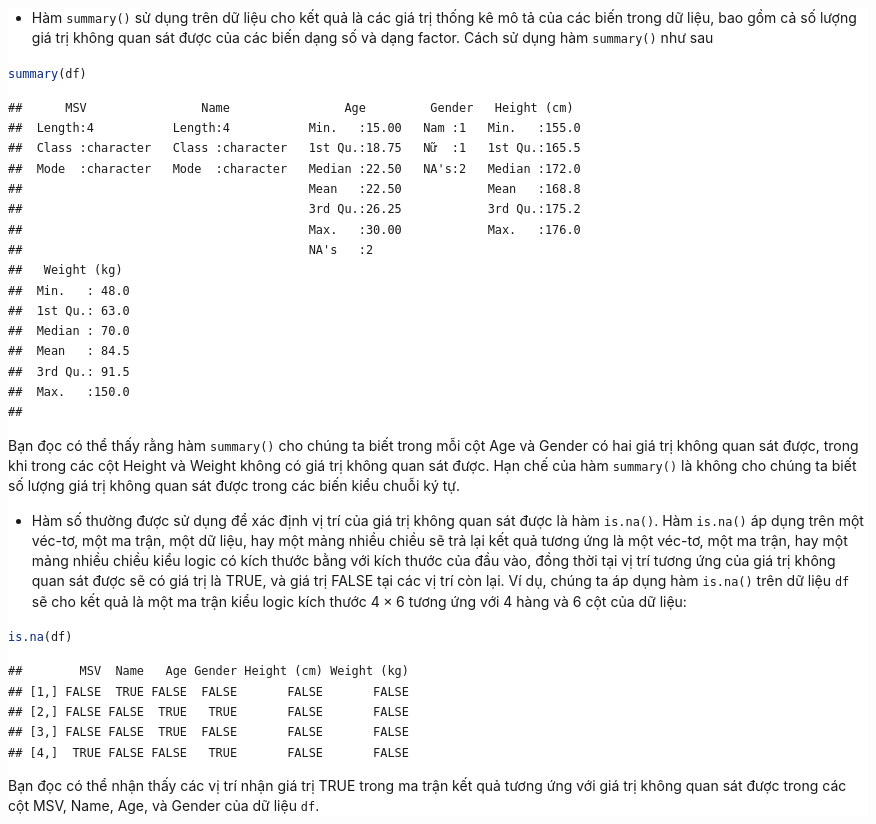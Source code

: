 - Hàm `summary()` sử dụng trên dữ liệu cho kết quả là các giá trị thống kê mô tả của các biến trong dữ liệu, bao gồm cả số lượng giá trị không quan sát được của các biến dạng số và dạng factor. Cách sử dụng hàm `summary()` như sau

```r
summary(df)
```

```
##      MSV                Name                Age         Gender   Height (cm)   
##  Length:4           Length:4           Min.   :15.00   Nam :1   Min.   :155.0  
##  Class :character   Class :character   1st Qu.:18.75   Nữ  :1   1st Qu.:165.5  
##  Mode  :character   Mode  :character   Median :22.50   NA's:2   Median :172.0  
##                                        Mean   :22.50            Mean   :168.8  
##                                        3rd Qu.:26.25            3rd Qu.:175.2  
##                                        Max.   :30.00            Max.   :176.0  
##                                        NA's   :2                               
##   Weight (kg)   
##  Min.   : 48.0  
##  1st Qu.: 63.0  
##  Median : 70.0  
##  Mean   : 84.5  
##  3rd Qu.: 91.5  
##  Max.   :150.0  
## 
```
Bạn đọc có thể thấy rằng hàm `summary()` cho chúng ta biết trong mỗi cột Age và Gender có hai giá trị không quan sát được, trong khi trong các cột Height và Weight không có giá trị không quan sát được. Hạn chế của hàm `summary()` là không cho chúng ta biết số lượng giá trị không quan sát được trong các biến kiểu chuỗi ký tự. 

- Hàm số thường được sử dụng để xác định vị trí của giá trị không quan sát được là hàm `is.na()`. Hàm `is.na()` áp dụng trên một véc-tơ, một ma trận, một dữ liệu, hay một mảng nhiều chiều sẽ trả lại kết quả tương ứng là một véc-tơ, một ma trận, hay một mảng nhiều chiều kiểu logic có kích thước bằng với kích thước của đầu vào, đồng thời tại vị trí tương ứng của giá trị không quan sát được sẽ có giá trị là TRUE, và giá trị FALSE tại các vị trí còn lại. Ví dụ, chúng ta áp dụng hàm `is.na()` trên dữ liệu `df` sẽ cho kết quả là một ma trận kiểu logic kích thước $4 \times 6$ tương ứng với 4 hàng và 6 cột của dữ liệu:

```r
is.na(df)
```

```
##        MSV  Name   Age Gender Height (cm) Weight (kg)
## [1,] FALSE  TRUE FALSE  FALSE       FALSE       FALSE
## [2,] FALSE FALSE  TRUE   TRUE       FALSE       FALSE
## [3,] FALSE FALSE  TRUE  FALSE       FALSE       FALSE
## [4,]  TRUE FALSE FALSE   TRUE       FALSE       FALSE
```
Bạn đọc có thể nhận thấy các vị trí nhận giá trị TRUE trong ma trận kết quả tương ứng với giá trị không quan sát được trong các cột MSV, Name, Age, và Gender của dữ liệu `df`.

